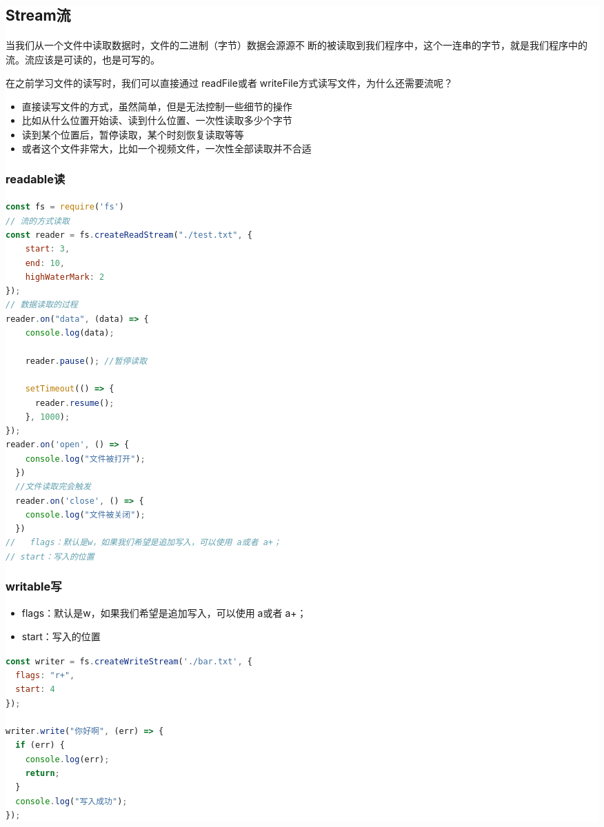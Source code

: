 ## Stream流

当我们从一个文件中读取数据时，文件的二进制（字节）数据会源源不 断的被读取到我们程序中，这个一连串的字节，就是我们程序中的流。流应该是可读的，也是可写的。

在之前学习文件的读写时，我们可以直接通过 readFile或者 writeFile方式读写文件，为什么还需要流呢？

- 直接读写文件的方式，虽然简单，但是无法控制一些细节的操作
- 比如从什么位置开始读、读到什么位置、一次性读取多少个字节
- 读到某个位置后，暂停读取，某个时刻恢复读取等等
- 或者这个文件非常大，比如一个视频文件，一次性全部读取并不合适

### readable读

```js
const fs = require('fs')
// 流的方式读取
const reader = fs.createReadStream("./test.txt", {
    start: 3,
    end: 10,
    highWaterMark: 2
});
// 数据读取的过程
reader.on("data", (data) => {
    console.log(data);
  
    reader.pause(); //暂停读取
  
    setTimeout(() => {
      reader.resume();
    }, 1000);
});
reader.on('open', () => {
    console.log("文件被打开");
  })
  //文件读取完会触发
  reader.on('close', () => {
    console.log("文件被关闭");
  })
//   flags：默认是w，如果我们希望是追加写入，可以使用 a或者 a+；
// start：写入的位置
```

### writable写

- flags：默认是w，如果我们希望是追加写入，可以使用 a或者 a+；

- start：写入的位置

```js
const writer = fs.createWriteStream('./bar.txt', {
  flags: "r+",
  start: 4
});

writer.write("你好啊", (err) => {
  if (err) {
    console.log(err);
    return;
  }
  console.log("写入成功");
});
```
